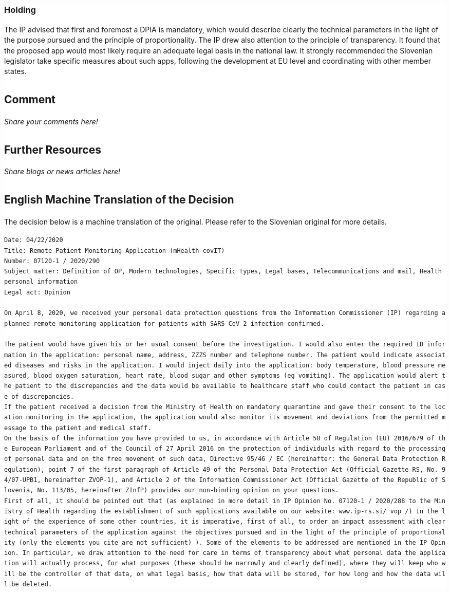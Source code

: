 ### Holding

The IP advised that first and foremost a DPIA is mandatory, which would describe clearly the technical parameters in the light of the purpose pursued and the principle of proportionality. The IP drew also attention to the principle of transparency. It found that the proposed app would most likely require an adequate legal basis in the national law. It strongly recommended the Slovenian legislator take specific measures about such apps, following the development at EU level and coordinating with other member states.

## Comment

_Share your comments here!_

## Further Resources

_Share blogs or news articles here!_

## English Machine Translation of the Decision

The decision below is a machine translation of the original. Please refer to the Slovenian original for more details.

```
Date: 04/22/2020
Title: Remote Patient Monitoring Application (mHealth-covIT)
Number: 07120-1 / 2020/290
Subject matter: Definition of OP, Modern technologies, Specific types, Legal bases, Telecommunications and mail, Health personal information
Legal act: Opinion

On April 8, 2020, we received your personal data protection questions from the Information Commissioner (IP) regarding a planned remote monitoring application for patients with SARS-CoV-2 infection confirmed.

The patient would have given his or her usual consent before the investigation. I would also enter the required ID information in the application: personal name, address, ZZZS number and telephone number. The patient would indicate associated diseases and risks in the application. I would inject daily into the application: body temperature, blood pressure measured, blood oxygen saturation, heart rate, blood sugar and other symptoms (eg vomiting). The application would alert the patient to the discrepancies and the data would be available to healthcare staff who could contact the patient in case of discrepancies.
If the patient received a decision from the Ministry of Health on mandatory quarantine and gave their consent to the location monitoring in the application, the application would also monitor its movement and deviations from the permitted message to the patient and medical staff.
On the basis of the information you have provided to us, in accordance with Article 58 of Regulation (EU) 2016/679 of the European Parliament and of the Council of 27 April 2016 on the protection of individuals with regard to the processing of personal data and on the free movement of such data, Directive 95/46 / EC (hereinafter: the General Data Protection Regulation), point 7 of the first paragraph of Article 49 of the Personal Data Protection Act (Official Gazette RS, No. 94/07-UPB1, hereinafter ZVOP-1), and Article 2 of the Information Commissioner Act (Official Gazette of the Republic of Slovenia, No. 113/05, hereinafter ZInfP) provides our non-binding opinion on your questions.
First of all, it should be pointed out that (as explained in more detail in IP Opinion No. 07120-1 / 2020/288 to the Ministry of Health regarding the establishment of such applications available on our website: www.ip-rs.si/ vop /) In the light of the experience of some other countries, it is imperative, first of all, to order an impact assessment with clear technical parameters of the application against the objectives pursued and in the light of the principle of proportionality (only the elements you cite are not sufficient) ). Some of the elements to be addressed are mentioned in the IP Opinion. In particular, we draw attention to the need for care in terms of transparency about what personal data the application will actually process, for what purposes (these should be narrowly and clearly defined), where they will keep who will be the controller of that data, on what legal basis, how that data will be stored, for how long and how the data will be deleted.
```